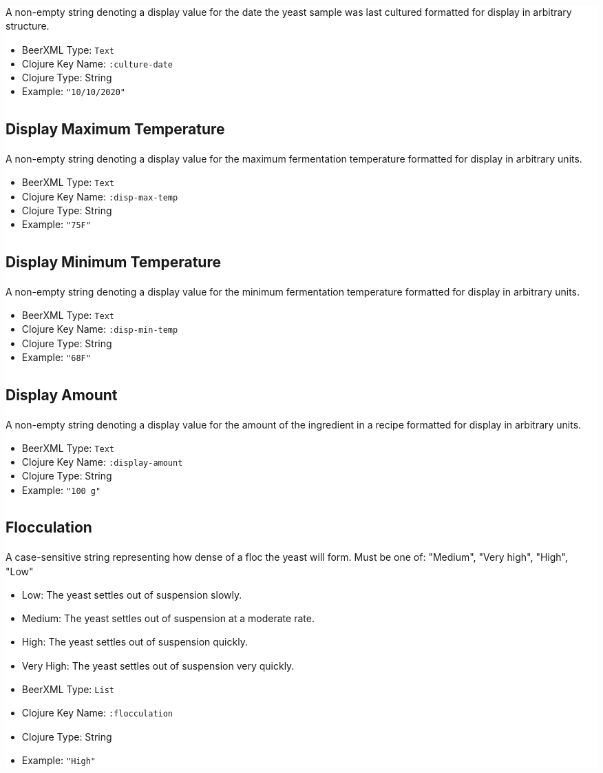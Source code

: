 A non-empty string denoting a display value for the date the yeast sample was last cultured formatted for display in arbitrary structure.

- BeerXML Type: `Text`
- Clojure Key Name: `:culture-date`
- Clojure Type: String
- Example: `"10/10/2020"`

## Display Maximum Temperature

A non-empty string denoting a display value for the maximum fermentation temperature formatted for display in arbitrary units.

- BeerXML Type: `Text`
- Clojure Key Name: `:disp-max-temp`
- Clojure Type: String
- Example: `"75F"`

## Display Minimum Temperature

A non-empty string denoting a display value for the minimum fermentation temperature formatted for display in arbitrary units.

- BeerXML Type: `Text`
- Clojure Key Name: `:disp-min-temp`
- Clojure Type: String
- Example: `"68F"`

## Display Amount

A non-empty string denoting a display value for the amount of the ingredient in a recipe formatted for display in arbitrary units.

- BeerXML Type: `Text`
- Clojure Key Name: `:display-amount`
- Clojure Type: String
- Example: `"100 g"`

## Flocculation

A case-sensitive string representing how dense of a floc the yeast will form.
Must be one of: "Medium", "Very high", "High", "Low"

- Low: The yeast settles out of suspension slowly.
- Medium: The yeast settles out of suspension at a moderate rate.
- High: The yeast settles out of suspension quickly.
- Very High: The yeast settles out of suspension very quickly.

- BeerXML Type: `List`
- Clojure Key Name: `:flocculation`
- Clojure Type: String
- Example: `"High"`
